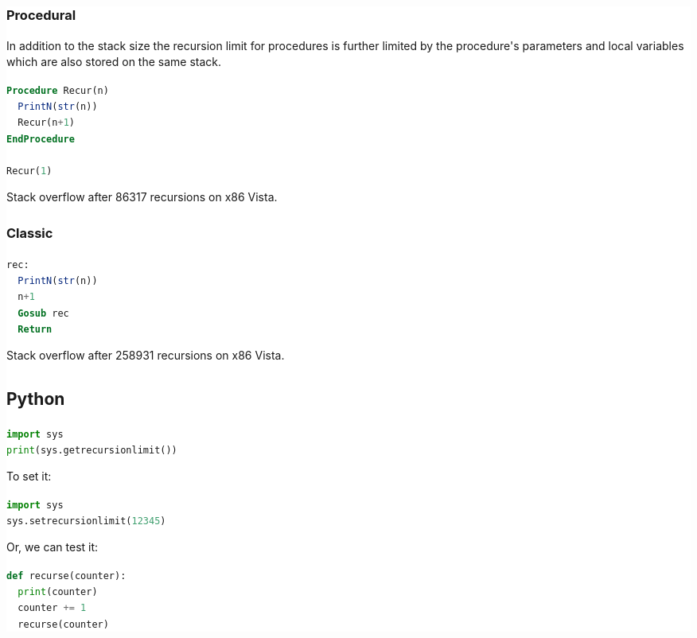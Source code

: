 
### Procedural


In addition to the stack size the recursion limit for procedures is further limited by the procedure's parameters and local variables which are also stored on the same stack.

```PureBasic
Procedure Recur(n)
  PrintN(str(n))
  Recur(n+1)
EndProcedure

Recur(1)
```

 Stack overflow after 86317 recursions on x86 Vista.


### Classic


```PureBasic
rec:
  PrintN(str(n))
  n+1
  Gosub rec
  Return
```

 Stack overflow after 258931 recursions on x86 Vista.


## Python


```python
import sys
print(sys.getrecursionlimit())
```


To set it:


```python
import sys
sys.setrecursionlimit(12345)
```


Or, we can test it:


```python
def recurse(counter):
  print(counter)
  counter += 1
  recurse(counter)
```
